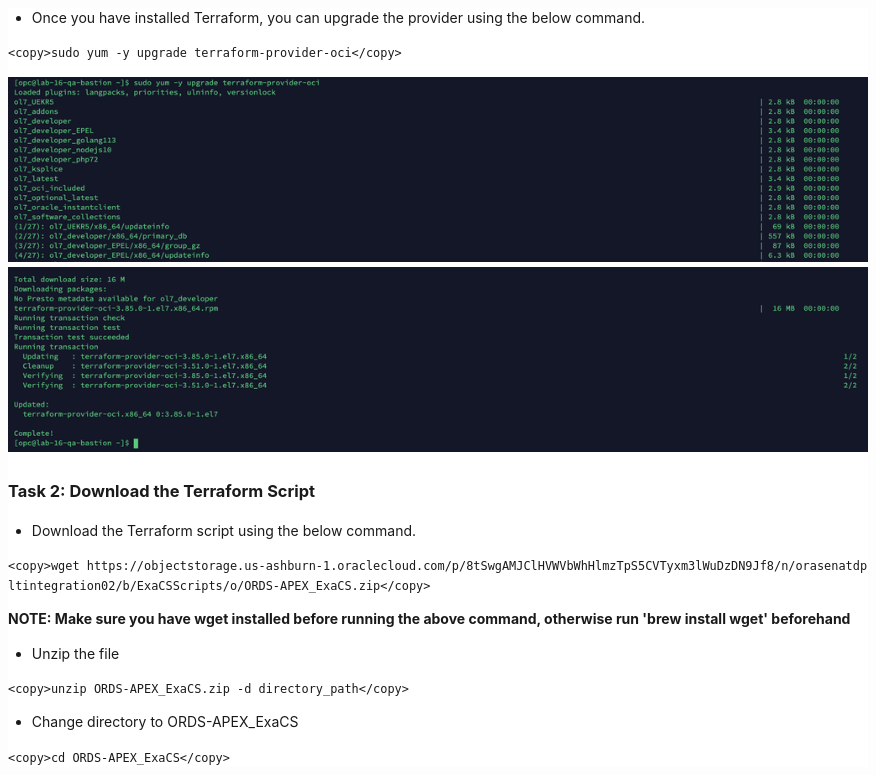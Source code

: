 - Once you have installed Terraform, you can upgrade the provider using the below command.

```
<copy>sudo yum -y upgrade terraform-provider-oci</copy>
```

![](./images/apex/Setup_Terraform_Provider-1.png " ")
![](./images/apex/Setup_Terraform_Provider-2.png " ")


### Task 2: Download the Terraform Script

- Download the Terraform script using the below command.

```
<copy>wget https://objectstorage.us-ashburn-1.oraclecloud.com/p/8tSwgAMJClHVWVbWhHlmzTpS5CVTyxm3lWuDzDN9Jf8/n/orasenatdpltintegration02/b/ExaCSScripts/o/ORDS-APEX_ExaCS.zip</copy>
```
**NOTE: Make sure you have wget installed before running the above command, otherwise run 'brew install wget' beforehand**

- Unzip the file 

```
<copy>unzip ORDS-APEX_ExaCS.zip -d directory_path</copy>
```

- Change directory to ORDS-APEX_ExaCS

```
<copy>cd ORDS-APEX_ExaCS</copy>
```
